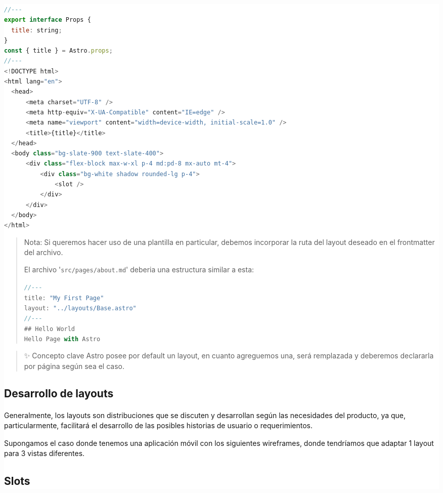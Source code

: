   ```js
  //---
  export interface Props {
    title: string;
  }
  const { title } = Astro.props;
  //---
  <!DOCTYPE html>
  <html lang="en">
  	<head>
  		<meta charset="UTF-8" />
  		<meta http-equiv="X-UA-Compatible" content="IE=edge" />
  		<meta name="viewport" content="width=device-width, initial-scale=1.0" />
  		<title>{title}</title>
  	</head>
  	<body class="bg-slate-900 text-slate-400">
  		<div class="flex-block max-w-xl p-4 md:pd-8 mx-auto mt-4">
  			<div class="bg-white shadow rounded-lg p-4">
  				<slot />
  			</div>
  		</div>
  	</body>
  </html>
  ```

  > Nota: Si queremos hacer uso de una plantilla en particular, debemos incorporar la ruta del layout deseado en el frontmatter del archivo.
  >
  > El archivo '`src/pages/about.md`' deberia una estructura similar a esta:
  >
  > ```js
  > //---
  > title: "My First Page"
  > layout: "../layouts/Base.astro"
  > //---
  > ## Hello World
  > Hello Page with Astro
  > ```

> ✨ Concepto clave
> Astro posee por default un layout, en cuanto agreguemos una, será remplazada y deberemos declararla por página según sea el caso.

## Desarrollo de layouts

Generalmente, los layouts son distribuciones que se discuten y desarrollan según las necesidades del producto, ya que, particularmente, facilitará el desarrollo de las posibles historias de usuario o requerimientos.

Supongamos el caso donde tenemos una aplicación móvil con los siguientes wireframes, donde tendríamos que adaptar 1 layout para 3 vistas diferentes.

## Slots
